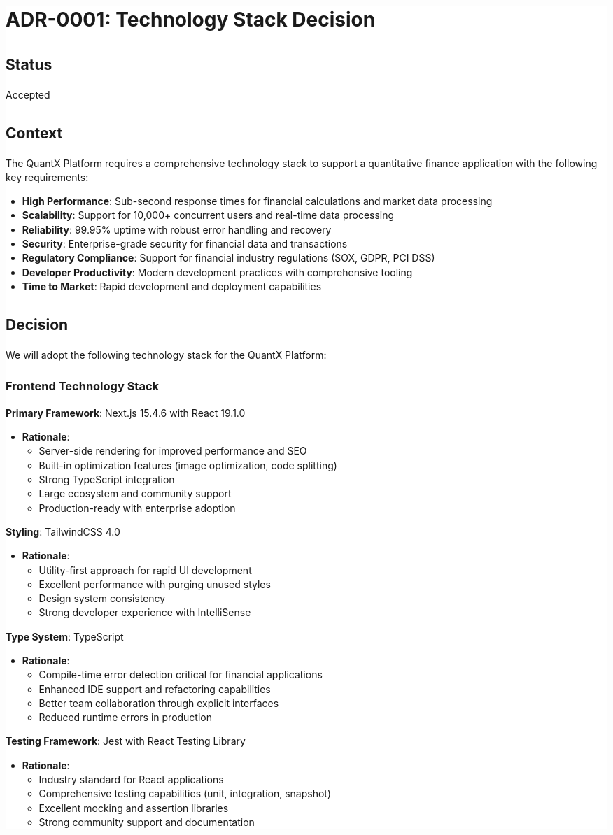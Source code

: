 # ADR-0001: Technology Stack Decision

## Status
Accepted

## Context

The QuantX Platform requires a comprehensive technology stack to support a quantitative finance application with the following key requirements:

- **High Performance**: Sub-second response times for financial calculations and market data processing
- **Scalability**: Support for 10,000+ concurrent users and real-time data processing
- **Reliability**: 99.95% uptime with robust error handling and recovery
- **Security**: Enterprise-grade security for financial data and transactions
- **Regulatory Compliance**: Support for financial industry regulations (SOX, GDPR, PCI DSS)
- **Developer Productivity**: Modern development practices with comprehensive tooling
- **Time to Market**: Rapid development and deployment capabilities

## Decision

We will adopt the following technology stack for the QuantX Platform:

### Frontend Technology Stack

**Primary Framework**: Next.js 15.4.6 with React 19.1.0
- **Rationale**: 
  - Server-side rendering for improved performance and SEO
  - Built-in optimization features (image optimization, code splitting)
  - Strong TypeScript integration
  - Large ecosystem and community support
  - Production-ready with enterprise adoption

**Styling**: TailwindCSS 4.0
- **Rationale**:
  - Utility-first approach for rapid UI development
  - Excellent performance with purging unused styles
  - Design system consistency
  - Strong developer experience with IntelliSense

**Type System**: TypeScript
- **Rationale**:
  - Compile-time error detection critical for financial applications
  - Enhanced IDE support and refactoring capabilities
  - Better team collaboration through explicit interfaces
  - Reduced runtime errors in production

**Testing Framework**: Jest with React Testing Library
- **Rationale**:
  - Industry standard for React applications
  - Comprehensive testing capabilities (unit, integration, snapshot)
  - Excellent mocking and assertion libraries
  - Strong community support and documentation
